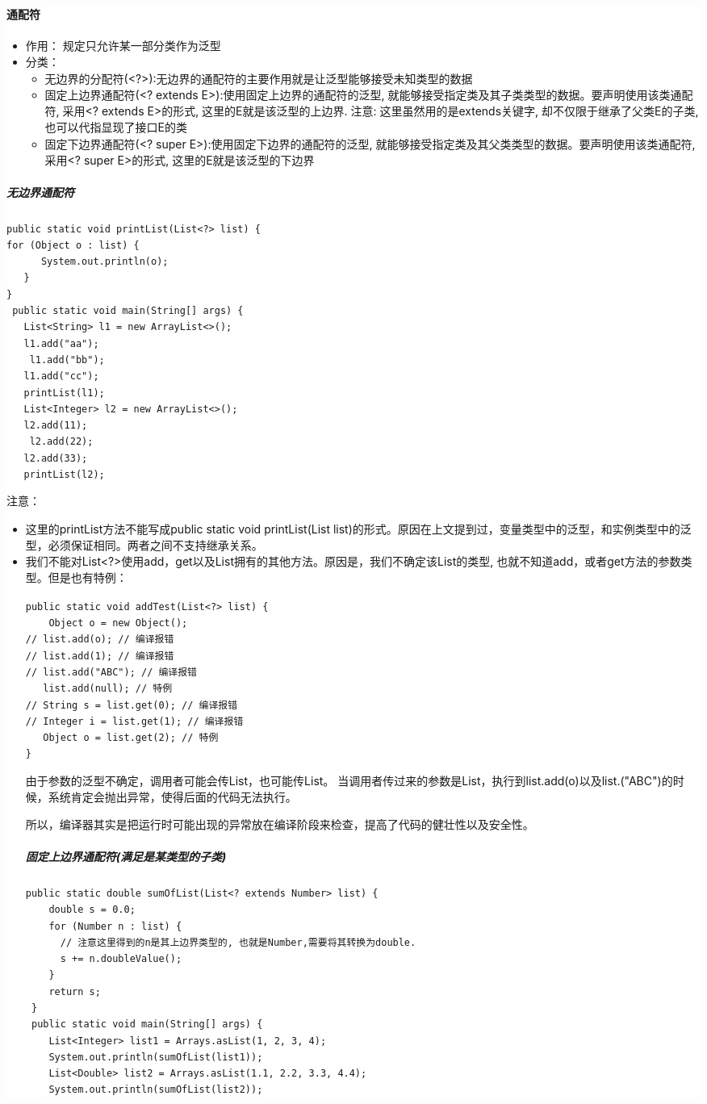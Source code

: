 
#### 通配符
- 作用： 规定只允许某一部分类作为泛型
- 分类：
    - 无边界的分配符(<?>):无边界的通配符的主要作用就是让泛型能够接受未知类型的数据
    - 固定上边界通配符(<? extends E>):使用固定上边界的通配符的泛型, 就能够接受指定类及其子类类型的数据。要声明使用该类通配符, 采用<? extends E>的形式, 这里的E就是该泛型的上边界. 注意: 这里虽然用的是extends关键字, 却不仅限于继承了父类E的子类, 也可以代指显现了接口E的类
    - 固定下边界通配符(<? super E>):使用固定下边界的通配符的泛型, 就能够接受指定类及其父类类型的数据。要声明使用该类通配符, 采用<? super E>的形式, 这里的E就是该泛型的下边界
    
##### 无边界通配符
``` 
public static void printList(List<?> list) {
for (Object o : list) {
      System.out.println(o);
   }
}
 public static void main(String[] args) {
   List<String> l1 = new ArrayList<>();
   l1.add("aa");
    l1.add("bb");
   l1.add("cc");
   printList(l1);
   List<Integer> l2 = new ArrayList<>();
   l2.add(11);
    l2.add(22);
   l2.add(33);
   printList(l2);
```
注意：
- 这里的printList方法不能写成public static void printList(List<Object> list)的形式。原因在上文提到过，变量类型中的泛型，和实例类型中的泛型，必须保证相同。两者之间不支持继承关系。
- 我们不能对List<?>使用add，get以及List拥有的其他方法。原因是，我们不确定该List的类型, 也就不知道add，或者get方法的参数类型。但是也有特例：
``` 
public static void addTest(List<?> list) {
    Object o = new Object();
// list.add(o); // 编译报错
// list.add(1); // 编译报错
// list.add("ABC"); // 编译报错 
   list.add(null); // 特例
// String s = list.get(0); // 编译报错
// Integer i = list.get(1); // 编译报错 
   Object o = list.get(2); // 特例
}
```
由于参数的泛型不确定，调用者可能会传List<Number>，也可能传List<String>。
当调用者传过来的参数是List<Interger>，执行到list.add(o)以及list.("ABC")的时候，系统肯定会抛出异常，使得后面的代码无法执行。

所以，编译器其实是把运行时可能出现的异常放在编译阶段来检查，提高了代码的健壮性以及安全性。


##### 固定上边界通配符(满足是某类型的子类)
``` 
public static double sumOfList(List<? extends Number> list) {
    double s = 0.0;
    for (Number n : list) {
      // 注意这里得到的n是其上边界类型的, 也就是Number,需要将其转换为double.  
      s += n.doubleValue();
    }
    return s;
 }
 public static void main(String[] args) {
    List<Integer> list1 = Arrays.asList(1, 2, 3, 4);
    System.out.println(sumOfList(list1));
    List<Double> list2 = Arrays.asList(1.1, 2.2, 3.3, 4.4);
    System.out.println(sumOfList(list2));
```
